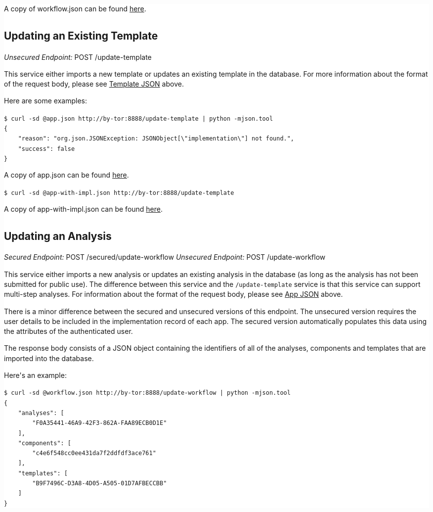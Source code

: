 A copy of workflow.json can be found [here](workflow.json).

## Updating an Existing Template

*Unsecured Endpoint:* POST /update-template

This service either imports a new template or updates an existing template in
the database. For more information about the format of the request body, please
see [Template JSON](#template-json) above.

Here are some examples:

```
$ curl -sd @app.json http://by-tor:8888/update-template | python -mjson.tool
{
    "reason": "org.json.JSONException: JSONObject[\"implementation\"] not found.",
    "success": false
}
```

A copy of app.json can be found [here](app.json).

```
$ curl -sd @app-with-impl.json http://by-tor:8888/update-template
```

A copy of app-with-impl.json can be found [here](app-with-impl.json).

## Updating an Analysis

*Secured Endpoint:* POST /secured/update-workflow
*Unsecured Endpoint:* POST /update-workflow

This service either imports a new analysis or updates an existing analysis in
the database (as long as the analysis has not been submitted for public use).
The difference between this service and the `/update-template` service is that
this service can support multi-step analyses. For information about the format
of the request body, please see [App JSON](#app-json) above.

There is a minor difference between the secured and unsecured versions of this
endpoint. The unsecured version requires the user details to be included in the
implementation record of each app. The secured version automatically populates
this data using the attributes of the authenticated user.

The response body consists of a JSON object containing the identifiers of all of
the analyses, components and templates that are imported into the database.

Here's an example:

```
$ curl -sd @workflow.json http://by-tor:8888/update-workflow | python -mjson.tool
{
    "analyses": [
        "F0A35441-46A9-42F3-862A-FAA89ECB0D1E"
    ],
    "components": [
        "c4e6f548cc0ee431da7f2ddfdf3ace761"
    ],
    "templates": [
        "B9F7496C-D3A8-4D05-A505-01D7AFBECCBB"
    ]
}
```
